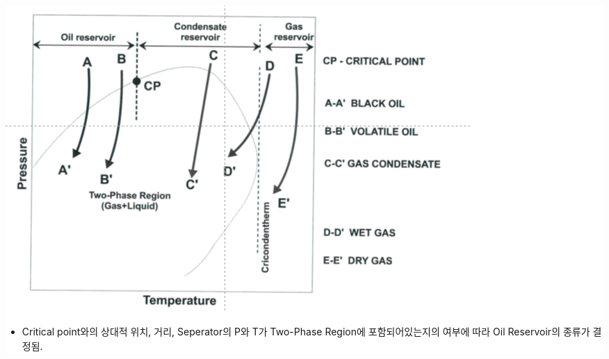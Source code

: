 ![](/assets/images/offshore-4/9.png)

- Critical point와의 상대적 위치, 거리, Seperator의 P와 T가 Two-Phase Region에 포함되어있는지의 여부에 따라 Oil Reservoir의 종류가 결정됨.